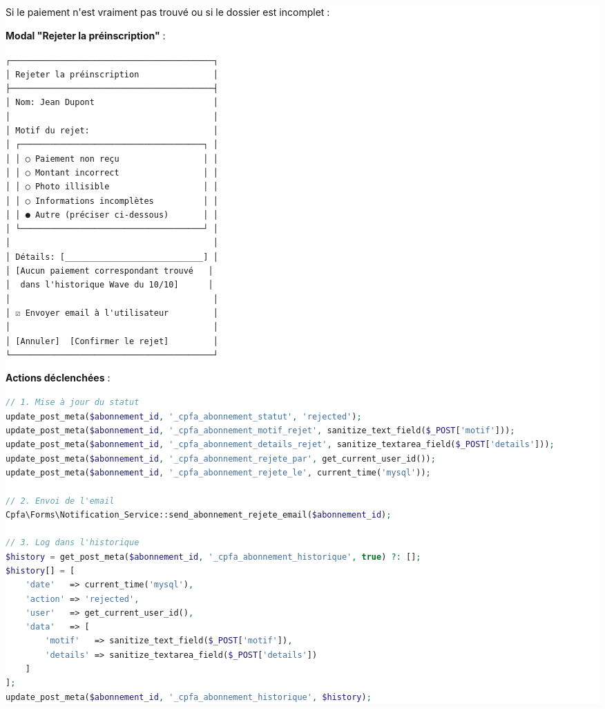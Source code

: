 Si le paiement n'est vraiment pas trouvé ou si le dossier est incomplet :

**Modal "Rejeter la préinscription"** :

```
┌─────────────────────────────────────────┐
│ Rejeter la préinscription               │
├─────────────────────────────────────────┤
│ Nom: Jean Dupont                        │
│                                         │
│ Motif du rejet:                         │
│ ┌─────────────────────────────────────┐ │
│ │ ○ Paiement non reçu                 │ │
│ │ ○ Montant incorrect                 │ │
│ │ ○ Photo illisible                   │ │
│ │ ○ Informations incomplètes          │ │
│ │ ● Autre (préciser ci-dessous)       │ │
│ └─────────────────────────────────────┘ │
│                                         │
│ Détails: [____________________________] │
│ [Aucun paiement correspondant trouvé   │
│  dans l'historique Wave du 10/10]      │
│                                         │
│ ☑ Envoyer email à l'utilisateur         │
│                                         │
│ [Annuler]  [Confirmer le rejet]         │
└─────────────────────────────────────────┘
```

**Actions déclenchées** :

```php
// 1. Mise à jour du statut
update_post_meta($abonnement_id, '_cpfa_abonnement_statut', 'rejected');
update_post_meta($abonnement_id, '_cpfa_abonnement_motif_rejet', sanitize_text_field($_POST['motif']));
update_post_meta($abonnement_id, '_cpfa_abonnement_details_rejet', sanitize_textarea_field($_POST['details']));
update_post_meta($abonnement_id, '_cpfa_abonnement_rejete_par', get_current_user_id());
update_post_meta($abonnement_id, '_cpfa_abonnement_rejete_le', current_time('mysql'));

// 2. Envoi de l'email
Cpfa\Forms\Notification_Service::send_abonnement_rejete_email($abonnement_id);

// 3. Log dans l'historique
$history = get_post_meta($abonnement_id, '_cpfa_abonnement_historique', true) ?: [];
$history[] = [
    'date'   => current_time('mysql'),
    'action' => 'rejected',
    'user'   => get_current_user_id(),
    'data'   => [
        'motif'   => sanitize_text_field($_POST['motif']),
        'details' => sanitize_textarea_field($_POST['details'])
    ]
];
update_post_meta($abonnement_id, '_cpfa_abonnement_historique', $history);
```
